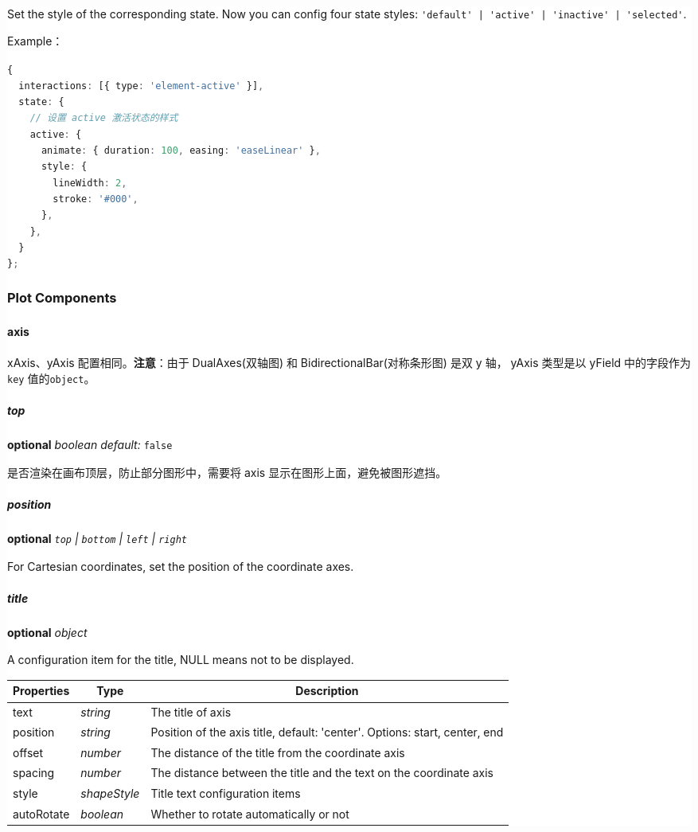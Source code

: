 Set the style of the corresponding state. Now you can config four state styles: `'default' | 'active' | 'inactive' | 'selected'`.

Example：

```ts
{
  interactions: [{ type: 'element-active' }],
  state: {
    // 设置 active 激活状态的样式
    active: {
      animate: { duration: 100, easing: 'easeLinear' },
      style: {
        lineWidth: 2,
        stroke: '#000',
      },
    },
  }
};
```

### Plot Components

#### axis

xAxis、yAxis 配置相同。**注意**：由于 DualAxes(双轴图) 和 BidirectionalBar(对称条形图) 是双 y 轴， yAxis 类型是以 yField 中的字段作为 `key` 值的`object`。

##### top

<description>**optional** _boolean_ _default:_ `false`</description>

是否渲染在画布顶层，防止部分图形中，需要将 axis 显示在图形上面，避免被图形遮挡。

##### position

<description>**optional** _`top` | `bottom` | `left` | `right`_</description>

For Cartesian coordinates, set the position of the coordinate axes.

##### title

<description>**optional** _object_</description>

A configuration item for the title, NULL means not to be displayed.

| Properties | Type | Description |
| --- | --- | --- |
| text | _string_ | The title of axis |
| position | _string_ | Position of the axis title, default: 'center'. Options: start, center, end |
| offset | _number_ | The distance of the title from the coordinate axis |
| spacing | _number_ | The distance between the title and the text on the coordinate axis |
| style | _shapeStyle_ | Title text configuration items |
| autoRotate | _boolean_ | Whether to rotate automatically or not |
